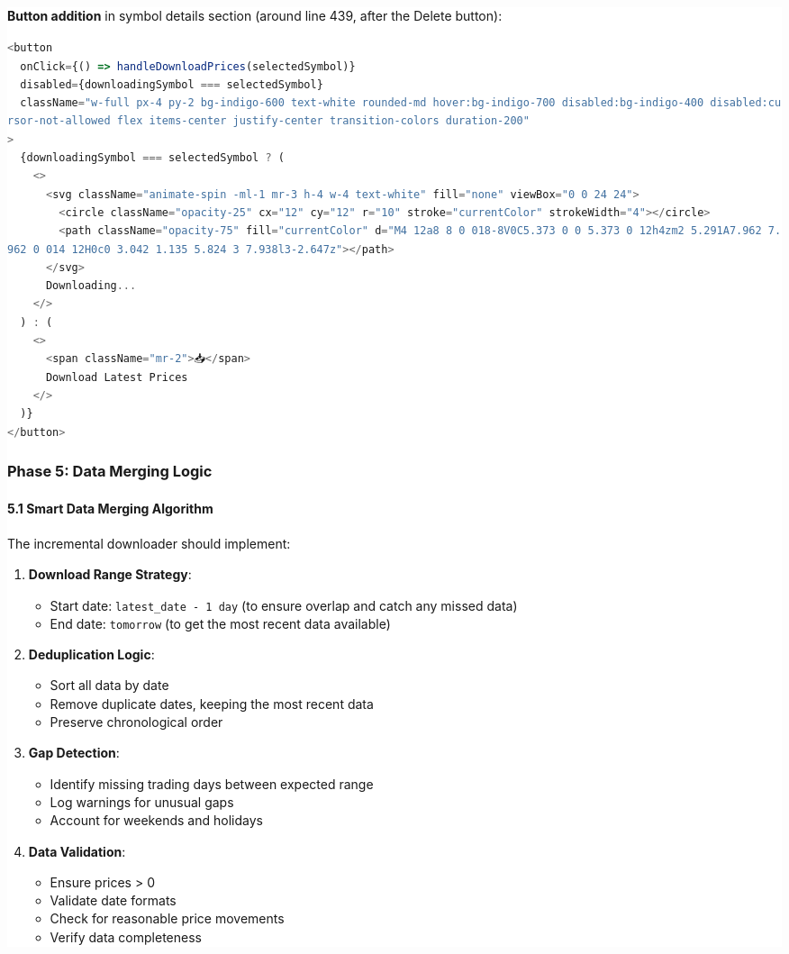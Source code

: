 **Button addition** in symbol details section (around line 439, after the Delete button):
```typescript
<button
  onClick={() => handleDownloadPrices(selectedSymbol)}
  disabled={downloadingSymbol === selectedSymbol}
  className="w-full px-4 py-2 bg-indigo-600 text-white rounded-md hover:bg-indigo-700 disabled:bg-indigo-400 disabled:cursor-not-allowed flex items-center justify-center transition-colors duration-200"
>
  {downloadingSymbol === selectedSymbol ? (
    <>
      <svg className="animate-spin -ml-1 mr-3 h-4 w-4 text-white" fill="none" viewBox="0 0 24 24">
        <circle className="opacity-25" cx="12" cy="12" r="10" stroke="currentColor" strokeWidth="4"></circle>
        <path className="opacity-75" fill="currentColor" d="M4 12a8 8 0 018-8V0C5.373 0 0 5.373 0 12h4zm2 5.291A7.962 7.962 0 014 12H0c0 3.042 1.135 5.824 3 7.938l3-2.647z"></path>
      </svg>
      Downloading...
    </>
  ) : (
    <>
      <span className="mr-2">📥</span>
      Download Latest Prices
    </>
  )}
</button>
```

### Phase 5: Data Merging Logic

#### 5.1 Smart Data Merging Algorithm

The incremental downloader should implement:

1. **Download Range Strategy**:
   - Start date: `latest_date - 1 day` (to ensure overlap and catch any missed data)
   - End date: `tomorrow` (to get the most recent data available)

2. **Deduplication Logic**:
   - Sort all data by date
   - Remove duplicate dates, keeping the most recent data
   - Preserve chronological order

3. **Gap Detection**:
   - Identify missing trading days between expected range
   - Log warnings for unusual gaps
   - Account for weekends and holidays

4. **Data Validation**:
   - Ensure prices > 0
   - Validate date formats
   - Check for reasonable price movements
   - Verify data completeness
